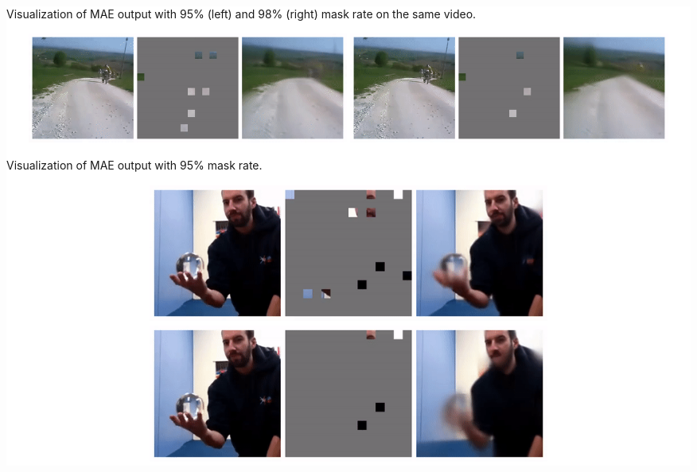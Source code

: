 
Visualization of MAE output with 95% (left) and 98% (right) mask rate on the same video. 
<div align="center">
  <img src="mr-95-demo-vid-0.gif" width="400px"/> <img src="mr-98-demo-vid-0.gif" width="400px"/>
</div>

Visualization of MAE output with 95% mask rate.
<div align="center">
  <img src="mr-95-demo-vid-1.gif" width="500px"/> <img src="mr-98-demo-vid-1.gif" width="500px"/>
</div>
